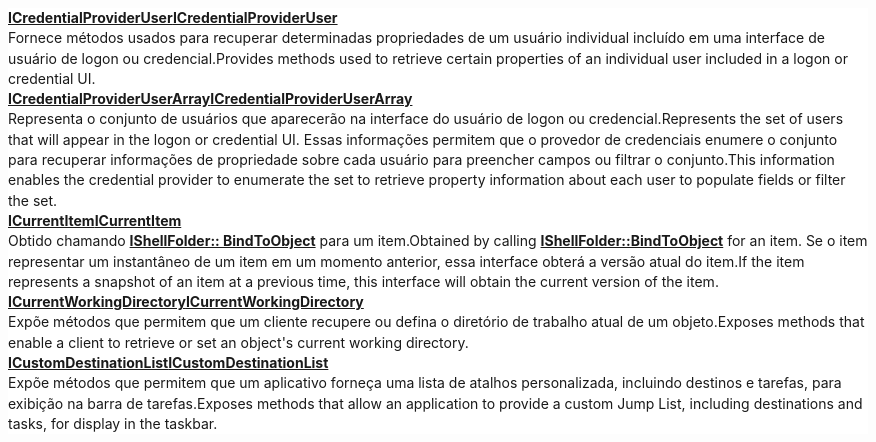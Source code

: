 <td><span data-ttu-id="5acea-236"><a href="/windows/desktop/api/CredentialProvider/nn-credentialprovider-icredentialprovideruser"><strong>ICredentialProviderUser</strong></a></span><span class="sxs-lookup"><span data-stu-id="5acea-236"><a href="/windows/desktop/api/CredentialProvider/nn-credentialprovider-icredentialprovideruser"><strong>ICredentialProviderUser</strong></a></span></span><br/></td>
<td><span data-ttu-id="5acea-237">Fornece métodos usados para recuperar determinadas propriedades de um usuário individual incluído em uma interface de usuário de logon ou credencial.</span><span class="sxs-lookup"><span data-stu-id="5acea-237">Provides methods used to retrieve certain properties of an individual user included in a logon or credential UI.</span></span><br/></td>
</tr>
<tr class="odd">
<td><span data-ttu-id="5acea-238"><a href="/windows/desktop/api/CredentialProvider/nn-credentialprovider-icredentialprovideruserarray"><strong>ICredentialProviderUserArray</strong></a></span><span class="sxs-lookup"><span data-stu-id="5acea-238"><a href="/windows/desktop/api/CredentialProvider/nn-credentialprovider-icredentialprovideruserarray"><strong>ICredentialProviderUserArray</strong></a></span></span><br/></td>
<td><span data-ttu-id="5acea-239">Representa o conjunto de usuários que aparecerão na interface do usuário de logon ou credencial.</span><span class="sxs-lookup"><span data-stu-id="5acea-239">Represents the set of users that will appear in the logon or credential UI.</span></span> <span data-ttu-id="5acea-240">Essas informações permitem que o provedor de credenciais enumere o conjunto para recuperar informações de propriedade sobre cada usuário para preencher campos ou filtrar o conjunto.</span><span class="sxs-lookup"><span data-stu-id="5acea-240">This information enables the credential provider to enumerate the set to retrieve property information about each user to populate fields or filter the set.</span></span><br/></td>
</tr>
<tr class="even">
<td><span data-ttu-id="5acea-241"><a href="/windows/desktop/api/shobjidl_core/nn-shobjidl_core-icurrentitem"><strong>ICurrentItem</strong></a></span><span class="sxs-lookup"><span data-stu-id="5acea-241"><a href="/windows/desktop/api/shobjidl_core/nn-shobjidl_core-icurrentitem"><strong>ICurrentItem</strong></a></span></span><br/></td>
<td><span data-ttu-id="5acea-242">Obtido chamando <a href="/windows/desktop/api/shobjidl_core/nf-shobjidl_core-ishellfolder-bindtoobject"><strong>IShellFolder:: BindToObject</strong></a> para um item.</span><span class="sxs-lookup"><span data-stu-id="5acea-242">Obtained by calling <a href="/windows/desktop/api/shobjidl_core/nf-shobjidl_core-ishellfolder-bindtoobject"><strong>IShellFolder::BindToObject</strong></a> for an item.</span></span> <span data-ttu-id="5acea-243">Se o item representar um instantâneo de um item em um momento anterior, essa interface obterá a versão atual do item.</span><span class="sxs-lookup"><span data-stu-id="5acea-243">If the item represents a snapshot of an item at a previous time, this interface will obtain the current version of the item.</span></span><br/></td>
</tr>
<tr class="odd">
<td><span data-ttu-id="5acea-244"><a href="/windows/desktop/api/shlobj/nn-shlobj-icurrentworkingdirectory"><strong>ICurrentWorkingDirectory</strong></a></span><span class="sxs-lookup"><span data-stu-id="5acea-244"><a href="/windows/desktop/api/shlobj/nn-shlobj-icurrentworkingdirectory"><strong>ICurrentWorkingDirectory</strong></a></span></span><br/></td>
<td><span data-ttu-id="5acea-245">Expõe métodos que permitem que um cliente recupere ou defina o diretório de trabalho atual de um objeto.</span><span class="sxs-lookup"><span data-stu-id="5acea-245">Exposes methods that enable a client to retrieve or set an object's current working directory.</span></span><br/></td>
</tr>
<tr class="even">
<td><span data-ttu-id="5acea-246"><a href="/windows/desktop/api/shobjidl_core/nn-shobjidl_core-icustomdestinationlist"><strong>ICustomDestinationList</strong></a></span><span class="sxs-lookup"><span data-stu-id="5acea-246"><a href="/windows/desktop/api/shobjidl_core/nn-shobjidl_core-icustomdestinationlist"><strong>ICustomDestinationList</strong></a></span></span><br/></td>
<td><span data-ttu-id="5acea-247">Expõe métodos que permitem que um aplicativo forneça uma lista de atalhos personalizada, incluindo destinos e tarefas, para exibição na barra de tarefas.</span><span class="sxs-lookup"><span data-stu-id="5acea-247">Exposes methods that allow an application to provide a custom Jump List, including destinations and tasks, for display in the taskbar.</span></span><br/></td>
</tr>
<tr class="odd">